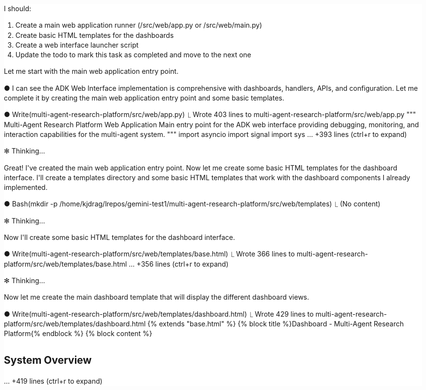   I should:
  1. Create a main web application runner (/src/web/app.py or /src/web/main.py)
  2. Create basic HTML templates for the dashboards
  3. Create a web interface launcher script
  4. Update the todo to mark this task as completed and move to the next one

  Let me start with the main web application entry point.

● I can see the ADK Web Interface implementation is comprehensive with dashboards, handlers, APIs, and configuration. Let me complete it by
  creating the main web application entry point and some basic templates.

● Write(multi-agent-research-platform/src/web/app.py)
  ⎿  Wrote 403 lines to multi-agent-research-platform/src/web/app.py
     """
     Multi-Agent Research Platform Web Application
     Main entry point for the ADK web interface providing debugging, monitoring,
     and interaction capabilities for the multi-agent system.
     """
     import asyncio
     import signal
     import sys
     … +393 lines (ctrl+r to expand)

✻ Thinking…

  Great! I've created the main web application entry point. Now let me create some basic HTML templates for the dashboard interface. I'll create a
  templates directory and some basic HTML templates that work with the dashboard components I already implemented.

● Bash(mkdir -p /home/kjdrag/lrepos/gemini-test1/multi-agent-research-platform/src/web/templates)
  ⎿  (No content)

✻ Thinking…

  Now I'll create some basic HTML templates for the dashboard interface.

● Write(multi-agent-research-platform/src/web/templates/base.html)
  ⎿  Wrote 366 lines to multi-agent-research-platform/src/web/templates/base.html
     <!DOCTYPE html>
     <html lang="en">
     <head>
         <meta charset="UTF-8">
         <meta name="viewport" content="width=device-width, initial-scale=1.0">
         <title>{% block title %}Multi-Agent Research Platform{% endblock %}</title>
         <!-- Bootstrap CSS -->
         <link href="https://cdn.jsdelivr.net/npm/bootstrap@5.1.3/dist/css/bootstrap.min.css" rel="stylesheet">
     … +356 lines (ctrl+r to expand)

✻ Thinking…

  Now let me create the main dashboard template that will display the different dashboard views.

● Write(multi-agent-research-platform/src/web/templates/dashboard.html)
  ⎿  Wrote 429 lines to multi-agent-research-platform/src/web/templates/dashboard.html
     {% extends "base.html" %}
     {% block title %}Dashboard - Multi-Agent Research Platform{% endblock %}
     {% block content %}
     <div id="dashboardContent">
         <!-- Dashboard content will be dynamically loaded here -->
         <div id="overviewDashboard" class="dashboard-view">
             <div class="d-flex justify-content-between align-items-center mb-4">
                 <h2><i class="fas fa-tachometer-alt"></i> System Overview</h2>
     … +419 lines (ctrl+r to expand)
